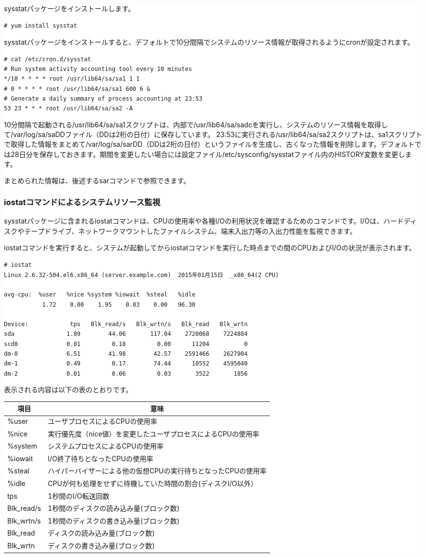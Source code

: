 sysstatパッケージをインストールします。

```shell-session
# yum install sysstat
```

sysstatパッケージをインストールすると、デフォルトで10分間隔でシステムのリソース情報が取得されるようにcronが設定されます。

```shell-session
# cat /etc/cron.d/sysstat
# Run system activity accounting tool every 10 minutes
*/10 * * * * root /usr/lib64/sa/sa1 1 1
# 0 * * * * root /usr/lib64/sa/sa1 600 6 &
# Generate a daily summary of process accounting at 23:53
53 23 * * * root /usr/lib64/sa/sa2 -A
```

10分間隔で起動される/usr/lib64/sa/sa1スクリプトは、内部で/usr/lib64/sa/sadcを実行し、システムのリソース情報を取得して/var/log/sa/saDDファイル（DDは2桁の日付）に保存しています。
23:53に実行される/usr/lib64/sa/sa2スクリプトは、sa1スクリプトで取得した情報をまとめて/var/log/sa/sarDD（DDは2桁の日付）というファイルを生成し、古くなった情報を削除します。デフォルトでは28日分を保存しておきます。期間を変更したい場合には設定ファイル/etc/sysconfig/sysstatファイル内のHISTORY変数を変更します。

まとめられた情報は、後述するsarコマンドで参照できます。

### iostatコマンドによるシステムリソース監視

sysstatパッケージに含まれるiostatコマンドは、CPUの使用率や各種I/Oの利用状況を確認するためのコマンドです。I/Oは、ハードディスクやテープドライブ、ネットワークマウントしたファイルシステム、端末入出力等の入出力性能を監視できます。

iostatコマンドを実行すると、システムが起動してからiostatコマンドを実行した時点までの間のCPUおよびI/Oの状況が表示されます。

```shell-session
# iostat
Linux 2.6.32-504.el6.x86_64 (server.example.com)  2015年01月15日  _x86_64(2 CPU)

avg-cpu:  %user   %nice %system %iowait  %steal   %idle
           1.72    0.00    1.95    0.03    0.00   96.30

Device:            tps   Blk_read/s   Blk_wrtn/s   Blk_read   Blk_wrtn
sda               1.89        44.06       117.04    2720068    7224884
scd0              0.01         0.18         0.00      11204          0
dm-0              6.51        41.98        42.57    2591466    2627904
dm-1              0.49         0.17        74.44      10552    4595040
dm-2              0.01         0.06         0.03       3522       1856
```

表示される内容は以下の表のとおりです。

| 項目       | 意味                                                           |
| ---------- | -------------------------------------------------------------- |
| %user      | ユーザプロセスによるCPUの使用率                                |
| %nice      | 実行優先度（nice値）を変更したユーザプロセスによるCPUの使用率  |
| %system    | システムプロセスによるCPUの使用率                              |
| %iowait    | I/O終了待ちとなったCPUの使用率                                 |
| %steal     | ハイパーバイザーによる他の仮想CPUの実行待ちとなったCPUの使用率 |
| %idle      | CPUが何も処理をせずに待機していた時間の割合(ディスクI/O以外）  |
| tps        | 1秒間のI/O転送回数                                             |
| Blk_read/s | 1秒間のディスクの読み込み量(ブロック数)                        |
| Blk_wrtn/s | 1秒間のディスクの書き込み量(ブロック数)                        |
| Blk_read   | ディスクの読み込み量(ブロック数)                               |
| Blk_wrtn   | ディスクの書き込み量(ブロック数)                               |
